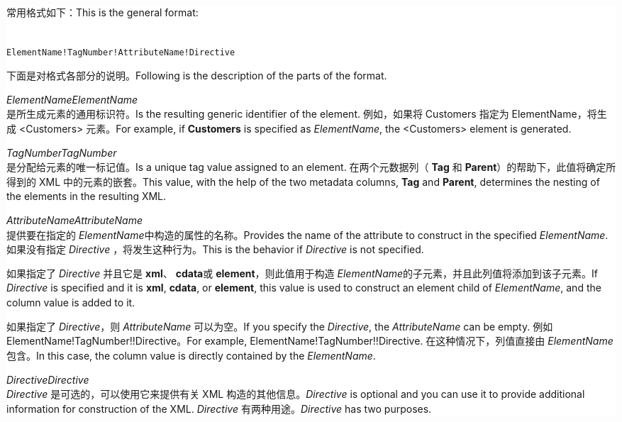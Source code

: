  <span data-ttu-id="97b94-155">常用格式如下：</span><span class="sxs-lookup"><span data-stu-id="97b94-155">This is the general format:</span></span>  
  
```  
  
ElementName!TagNumber!AttributeName!Directive  
```  
  
 <span data-ttu-id="97b94-156">下面是对格式各部分的说明。</span><span class="sxs-lookup"><span data-stu-id="97b94-156">Following is the description of the parts of the format.</span></span>  
  
 <span data-ttu-id="97b94-157">*ElementName*</span><span class="sxs-lookup"><span data-stu-id="97b94-157">*ElementName*</span></span>  
 <span data-ttu-id="97b94-158">是所生成元素的通用标识符。</span><span class="sxs-lookup"><span data-stu-id="97b94-158">Is the resulting generic identifier of the element.</span></span> <span data-ttu-id="97b94-159">例如，如果将 Customers 指定为 ElementName，将生成 \<Customers> 元素。</span><span class="sxs-lookup"><span data-stu-id="97b94-159">For example, if **Customers** is specified as *ElementName*, the \<Customers> element is generated.</span></span>  
  
 <span data-ttu-id="97b94-160">*TagNumber*</span><span class="sxs-lookup"><span data-stu-id="97b94-160">*TagNumber*</span></span>  
 <span data-ttu-id="97b94-161">是分配给元素的唯一标记值。</span><span class="sxs-lookup"><span data-stu-id="97b94-161">Is a unique tag value assigned to an element.</span></span> <span data-ttu-id="97b94-162">在两个元数据列（ **Tag** 和 **Parent**）的帮助下，此值将确定所得到的 XML 中的元素的嵌套。</span><span class="sxs-lookup"><span data-stu-id="97b94-162">This value, with the help of the two metadata columns, **Tag** and **Parent**, determines the nesting of the elements in the resulting XML.</span></span>  
  
 <span data-ttu-id="97b94-163">*AttributeName*</span><span class="sxs-lookup"><span data-stu-id="97b94-163">*AttributeName*</span></span>  
 <span data-ttu-id="97b94-164">提供要在指定的 *ElementName*中构造的属性的名称。</span><span class="sxs-lookup"><span data-stu-id="97b94-164">Provides the name of the attribute to construct in the specified *ElementName*.</span></span> <span data-ttu-id="97b94-165">如果没有指定 *Directive* ，将发生这种行为。</span><span class="sxs-lookup"><span data-stu-id="97b94-165">This is the behavior if *Directive* is not specified.</span></span>  
  
 <span data-ttu-id="97b94-166">如果指定了 *Directive* 并且它是 **xml**、 **cdata**或 **element**，则此值用于构造 *ElementName*的子元素，并且此列值将添加到该子元素。</span><span class="sxs-lookup"><span data-stu-id="97b94-166">If *Directive* is specified and it is **xml**, **cdata**, or **element**, this value is used to construct an element child of *ElementName*, and the column value is added to it.</span></span>  
  
 <span data-ttu-id="97b94-167">如果指定了 *Directive*，则 *AttributeName* 可以为空。</span><span class="sxs-lookup"><span data-stu-id="97b94-167">If you specify the *Directive*, the *AttributeName* can be empty.</span></span> <span data-ttu-id="97b94-168">例如 ElementName!TagNumber!!Directive。</span><span class="sxs-lookup"><span data-stu-id="97b94-168">For example, ElementName!TagNumber!!Directive.</span></span> <span data-ttu-id="97b94-169">在这种情况下，列值直接由 *ElementName*包含。</span><span class="sxs-lookup"><span data-stu-id="97b94-169">In this case, the column value is directly contained by the *ElementName*.</span></span>  
  
 <span data-ttu-id="97b94-170">*Directive*</span><span class="sxs-lookup"><span data-stu-id="97b94-170">*Directive*</span></span>  
 <span data-ttu-id="97b94-171">*Directive* 是可选的，可以使用它来提供有关 XML 构造的其他信息。</span><span class="sxs-lookup"><span data-stu-id="97b94-171">*Directive* is optional and you can use it to provide additional information for construction of the XML.</span></span> <span data-ttu-id="97b94-172">*Directive* 有两种用途。</span><span class="sxs-lookup"><span data-stu-id="97b94-172">*Directive* has two purposes.</span></span>  
  